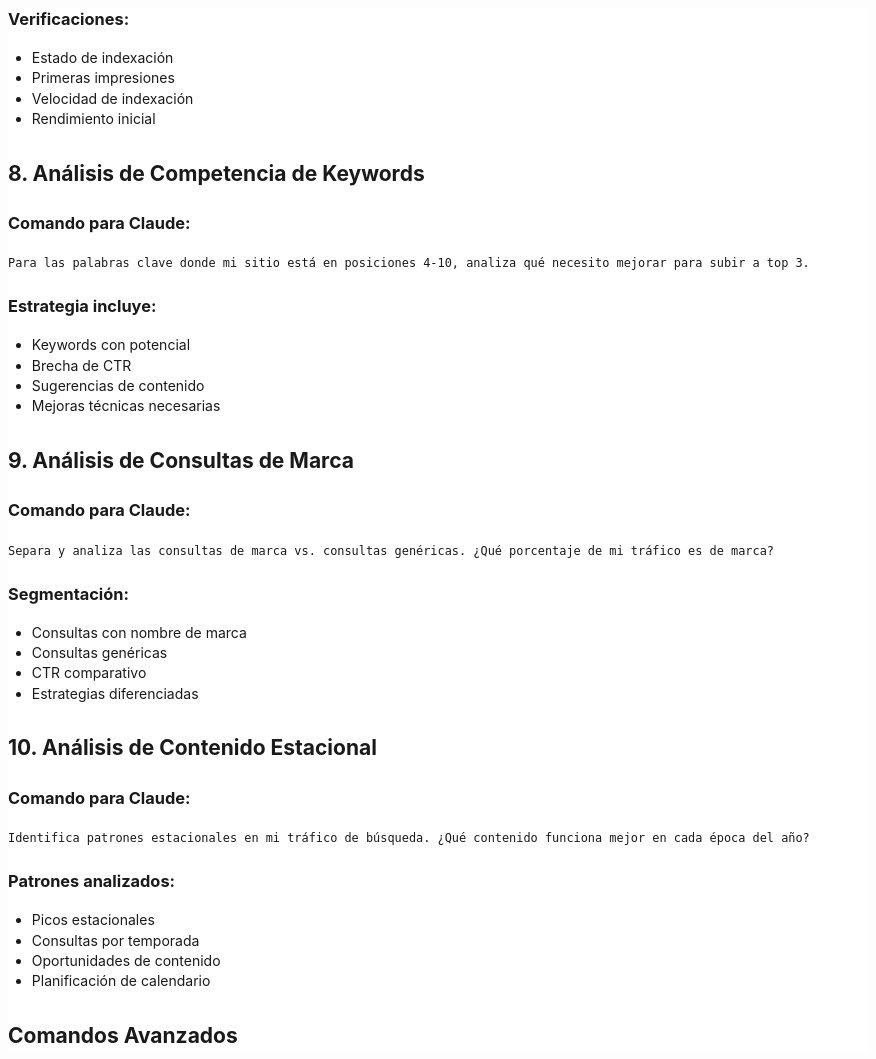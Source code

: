 ### Verificaciones:
- Estado de indexación
- Primeras impresiones
- Velocidad de indexación
- Rendimiento inicial

## 8. Análisis de Competencia de Keywords

### Comando para Claude:
```
Para las palabras clave donde mi sitio está en posiciones 4-10, analiza qué necesito mejorar para subir a top 3.
```

### Estrategia incluye:
- Keywords con potencial
- Brecha de CTR
- Sugerencias de contenido
- Mejoras técnicas necesarias

## 9. Análisis de Consultas de Marca

### Comando para Claude:
```
Separa y analiza las consultas de marca vs. consultas genéricas. ¿Qué porcentaje de mi tráfico es de marca?
```

### Segmentación:
- Consultas con nombre de marca
- Consultas genéricas
- CTR comparativo
- Estrategias diferenciadas

## 10. Análisis de Contenido Estacional

### Comando para Claude:
```
Identifica patrones estacionales en mi tráfico de búsqueda. ¿Qué contenido funciona mejor en cada época del año?
```

### Patrones analizados:
- Picos estacionales
- Consultas por temporada
- Oportunidades de contenido
- Planificación de calendario

## Comandos Avanzados
